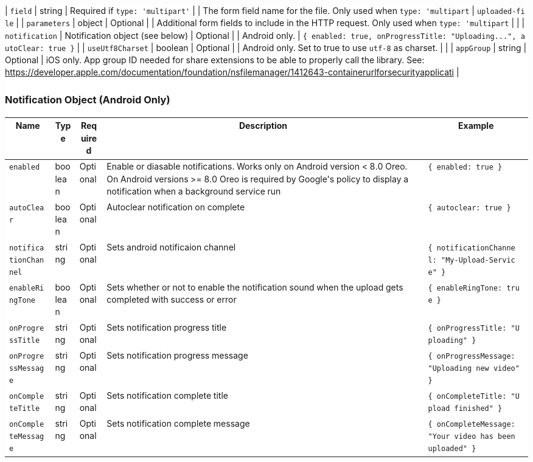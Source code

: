| `field`          | string                          | Required if `type: 'multipart'` |                                                                                                                                                                                                              | The form field name for the file. Only used when `type: 'multipart`                                                                                                                                                             | `uploaded-file`                                                       |
| `parameters`     | object                          | Optional                        |                                                                                                                                                                                                              | Additional form fields to include in the HTTP request. Only used when `type: 'multipart`                                                                                                                                        |                                                                       |
| `notification`   | Notification object (see below) | Optional                        |                                                                                                                                                                                                              | Android only.                                                                                                                                                                                                                   | `{ enabled: true, onProgressTitle: "Uploading...", autoClear: true }` |
| `useUtf8Charset` | boolean                         | Optional                        |                                                                                                                                                                                                              | Android only. Set to true to use `utf-8` as charset.                                                                                                                                                                            |                                                                       |
| `appGroup`       | string                          | Optional                        | iOS only. App group ID needed for share extensions to be able to properly call the library. See: https://developer.apple.com/documentation/foundation/nsfilemanager/1412643-containerurlforsecurityapplicati |

### Notification Object (Android Only)

| Name                  | Type    | Required | Description                                                                                                                                                                                        | Example                                                          |
| --------------------- | ------- | -------- | -------------------------------------------------------------------------------------------------------------------------------------------------------------------------------------------------- | ---------------------------------------------------------------- |
| `enabled`             | boolean | Optional | Enable or diasable notifications. Works only on Android version < 8.0 Oreo. On Android versions >= 8.0 Oreo is required by Google's policy to display a notification when a background service run | `{ enabled: true }`                                              |
| `autoClear`           | boolean | Optional | Autoclear notification on complete                                                                                                                                                                 | `{ autoclear: true }`                                            |
| `notificationChannel` | string  | Optional | Sets android notificaion channel                                                                                                                                                                   | `{ notificationChannel: "My-Upload-Service" }`                   |
| `enableRingTone`      | boolean | Optional | Sets whether or not to enable the notification sound when the upload gets completed with success or error                                                                                          | `{ enableRingTone: true }`                                       |
| `onProgressTitle`     | string  | Optional | Sets notification progress title                                                                                                                                                                   | `{ onProgressTitle: "Uploading" }`                               |
| `onProgressMessage`   | string  | Optional | Sets notification progress message                                                                                                                                                                 | `{ onProgressMessage: "Uploading new video" }`                   |
| `onCompleteTitle`     | string  | Optional | Sets notification complete title                                                                                                                                                                   | `{ onCompleteTitle: "Upload finished" }`                         |
| `onCompleteMessage`   | string  | Optional | Sets notification complete message                                                                                                                                                                 | `{ onCompleteMessage: "Your video has been uploaded" }`          |
